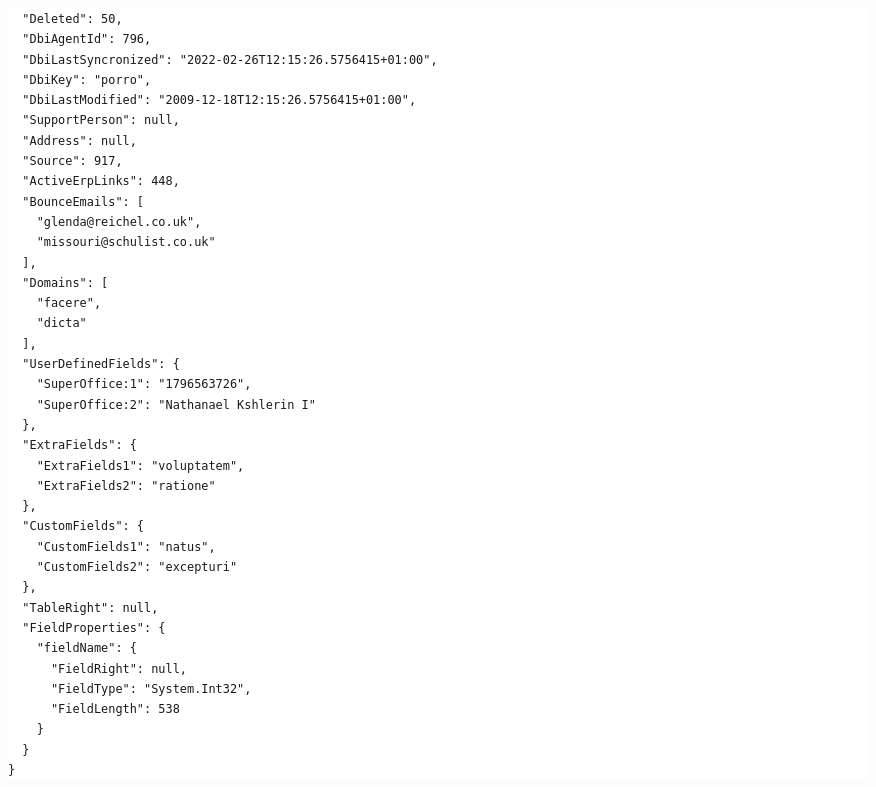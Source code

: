 ```http_
  "Deleted": 50,
  "DbiAgentId": 796,
  "DbiLastSyncronized": "2022-02-26T12:15:26.5756415+01:00",
  "DbiKey": "porro",
  "DbiLastModified": "2009-12-18T12:15:26.5756415+01:00",
  "SupportPerson": null,
  "Address": null,
  "Source": 917,
  "ActiveErpLinks": 448,
  "BounceEmails": [
    "glenda@reichel.co.uk",
    "missouri@schulist.co.uk"
  ],
  "Domains": [
    "facere",
    "dicta"
  ],
  "UserDefinedFields": {
    "SuperOffice:1": "1796563726",
    "SuperOffice:2": "Nathanael Kshlerin I"
  },
  "ExtraFields": {
    "ExtraFields1": "voluptatem",
    "ExtraFields2": "ratione"
  },
  "CustomFields": {
    "CustomFields1": "natus",
    "CustomFields2": "excepturi"
  },
  "TableRight": null,
  "FieldProperties": {
    "fieldName": {
      "FieldRight": null,
      "FieldType": "System.Int32",
      "FieldLength": 538
    }
  }
}
```